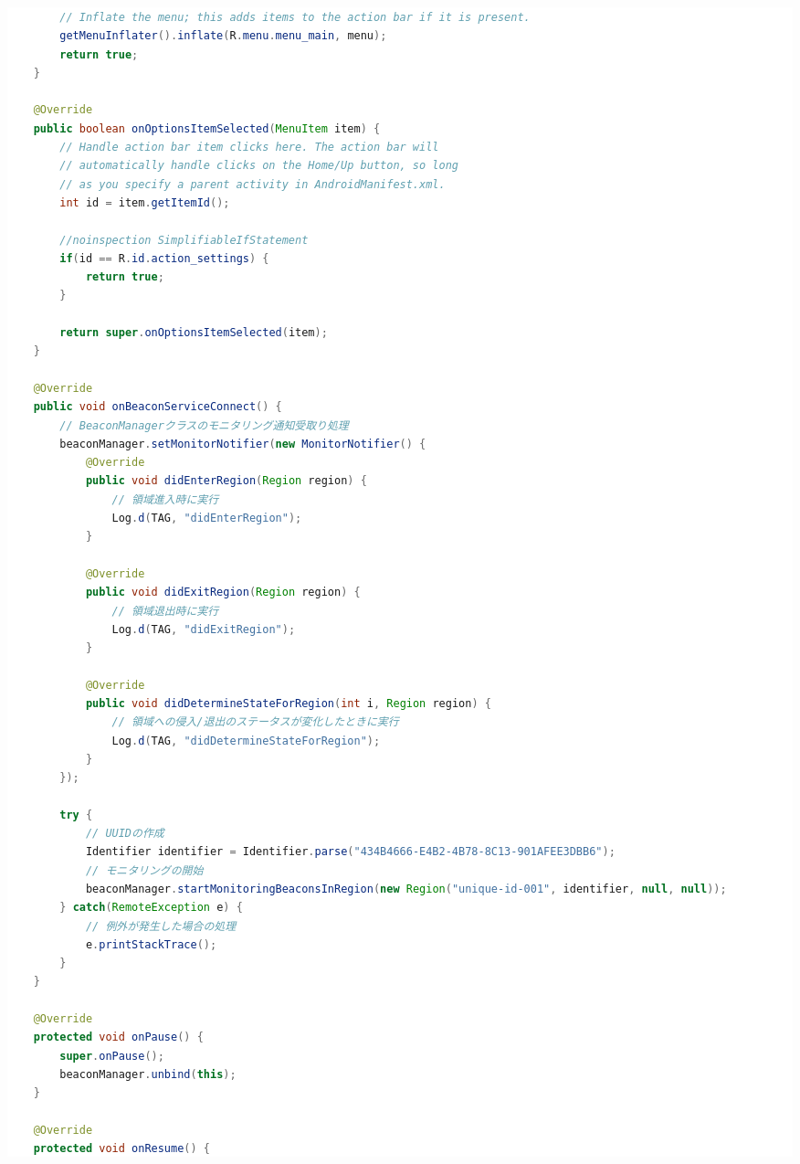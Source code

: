 ```java
		// Inflate the menu; this adds items to the action bar if it is present.
		getMenuInflater().inflate(R.menu.menu_main, menu);
		return true;
	}

	@Override
	public boolean onOptionsItemSelected(MenuItem item) {
		// Handle action bar item clicks here. The action bar will
		// automatically handle clicks on the Home/Up button, so long
		// as you specify a parent activity in AndroidManifest.xml.
		int id = item.getItemId();

		//noinspection SimplifiableIfStatement
		if(id == R.id.action_settings) {
			return true;
		}

		return super.onOptionsItemSelected(item);
	}

	@Override
	public void onBeaconServiceConnect() {
		// BeaconManagerクラスのモニタリング通知受取り処理
		beaconManager.setMonitorNotifier(new MonitorNotifier() {
			@Override
			public void didEnterRegion(Region region) {
				// 領域進入時に実行
				Log.d(TAG, "didEnterRegion");
			}

			@Override
			public void didExitRegion(Region region) {
				// 領域退出時に実行
				Log.d(TAG, "didExitRegion");
			}

			@Override
			public void didDetermineStateForRegion(int i, Region region) {
				// 領域への侵入/退出のステータスが変化したときに実行
				Log.d(TAG, "didDetermineStateForRegion");
			}
		});

		try {
			// UUIDの作成
			Identifier identifier = Identifier.parse("434B4666-E4B2-4B78-8C13-901AFEE3DBB6");
			// モニタリングの開始
			beaconManager.startMonitoringBeaconsInRegion(new Region("unique-id-001", identifier, null, null));
		} catch(RemoteException e) {
			// 例外が発生した場合の処理
			e.printStackTrace();
		}
	}

	@Override
	protected void onPause() {
		super.onPause();
		beaconManager.unbind(this);
	}

	@Override
	protected void onResume() {
```